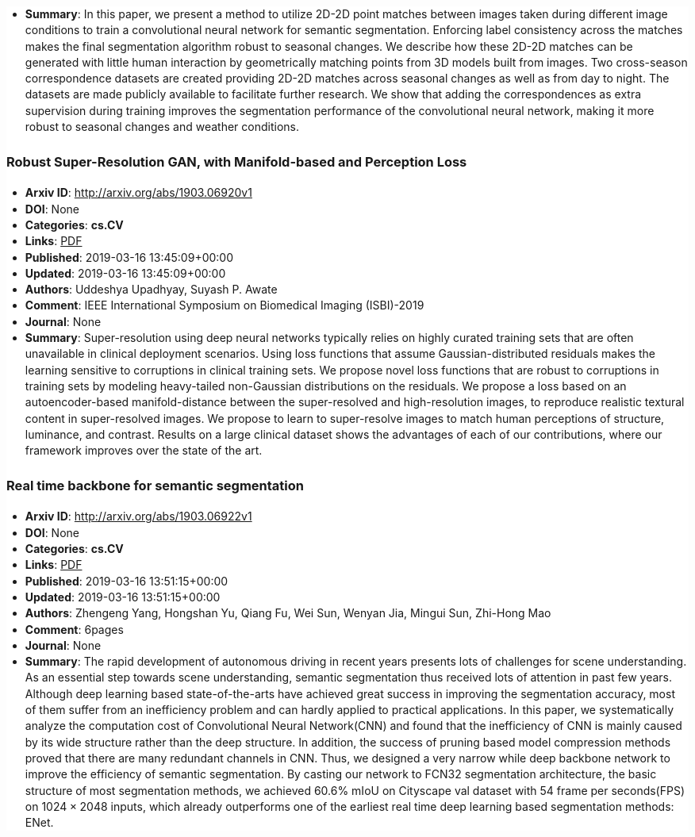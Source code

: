 - **Summary**: In this paper, we present a method to utilize 2D-2D point matches between images taken during different image conditions to train a convolutional neural network for semantic segmentation. Enforcing label consistency across the matches makes the final segmentation algorithm robust to seasonal changes. We describe how these 2D-2D matches can be generated with little human interaction by geometrically matching points from 3D models built from images. Two cross-season correspondence datasets are created providing 2D-2D matches across seasonal changes as well as from day to night. The datasets are made publicly available to facilitate further research. We show that adding the correspondences as extra supervision during training improves the segmentation performance of the convolutional neural network, making it more robust to seasonal changes and weather conditions.



### Robust Super-Resolution GAN, with Manifold-based and Perception Loss
- **Arxiv ID**: http://arxiv.org/abs/1903.06920v1
- **DOI**: None
- **Categories**: **cs.CV**
- **Links**: [PDF](http://arxiv.org/pdf/1903.06920v1)
- **Published**: 2019-03-16 13:45:09+00:00
- **Updated**: 2019-03-16 13:45:09+00:00
- **Authors**: Uddeshya Upadhyay, Suyash P. Awate
- **Comment**: IEEE International Symposium on Biomedical Imaging (ISBI)-2019
- **Journal**: None
- **Summary**: Super-resolution using deep neural networks typically relies on highly curated training sets that are often unavailable in clinical deployment scenarios. Using loss functions that assume Gaussian-distributed residuals makes the learning sensitive to corruptions in clinical training sets. We propose novel loss functions that are robust to corruptions in training sets by modeling heavy-tailed non-Gaussian distributions on the residuals. We propose a loss based on an autoencoder-based manifold-distance between the super-resolved and high-resolution images, to reproduce realistic textural content in super-resolved images. We propose to learn to super-resolve images to match human perceptions of structure, luminance, and contrast. Results on a large clinical dataset shows the advantages of each of our contributions, where our framework improves over the state of the art.



### Real time backbone for semantic segmentation
- **Arxiv ID**: http://arxiv.org/abs/1903.06922v1
- **DOI**: None
- **Categories**: **cs.CV**
- **Links**: [PDF](http://arxiv.org/pdf/1903.06922v1)
- **Published**: 2019-03-16 13:51:15+00:00
- **Updated**: 2019-03-16 13:51:15+00:00
- **Authors**: Zhengeng Yang, Hongshan Yu, Qiang Fu, Wei Sun, Wenyan Jia, Mingui Sun, Zhi-Hong Mao
- **Comment**: 6pages
- **Journal**: None
- **Summary**: The rapid development of autonomous driving in recent years presents lots of challenges for scene understanding. As an essential step towards scene understanding, semantic segmentation thus received lots of attention in past few years. Although deep learning based state-of-the-arts have achieved great success in improving the segmentation accuracy, most of them suffer from an inefficiency problem and can hardly applied to practical applications. In this paper, we systematically analyze the computation cost of Convolutional Neural Network(CNN) and found that the inefficiency of CNN is mainly caused by its wide structure rather than the deep structure. In addition, the success of pruning based model compression methods proved that there are many redundant channels in CNN. Thus, we designed a very narrow while deep backbone network to improve the efficiency of semantic segmentation. By casting our network to FCN32 segmentation architecture, the basic structure of most segmentation methods, we achieved 60.6\% mIoU on Cityscape val dataset with 54 frame per seconds(FPS) on $1024\times2048$ inputs, which already outperforms one of the earliest real time deep learning based segmentation methods: ENet.
